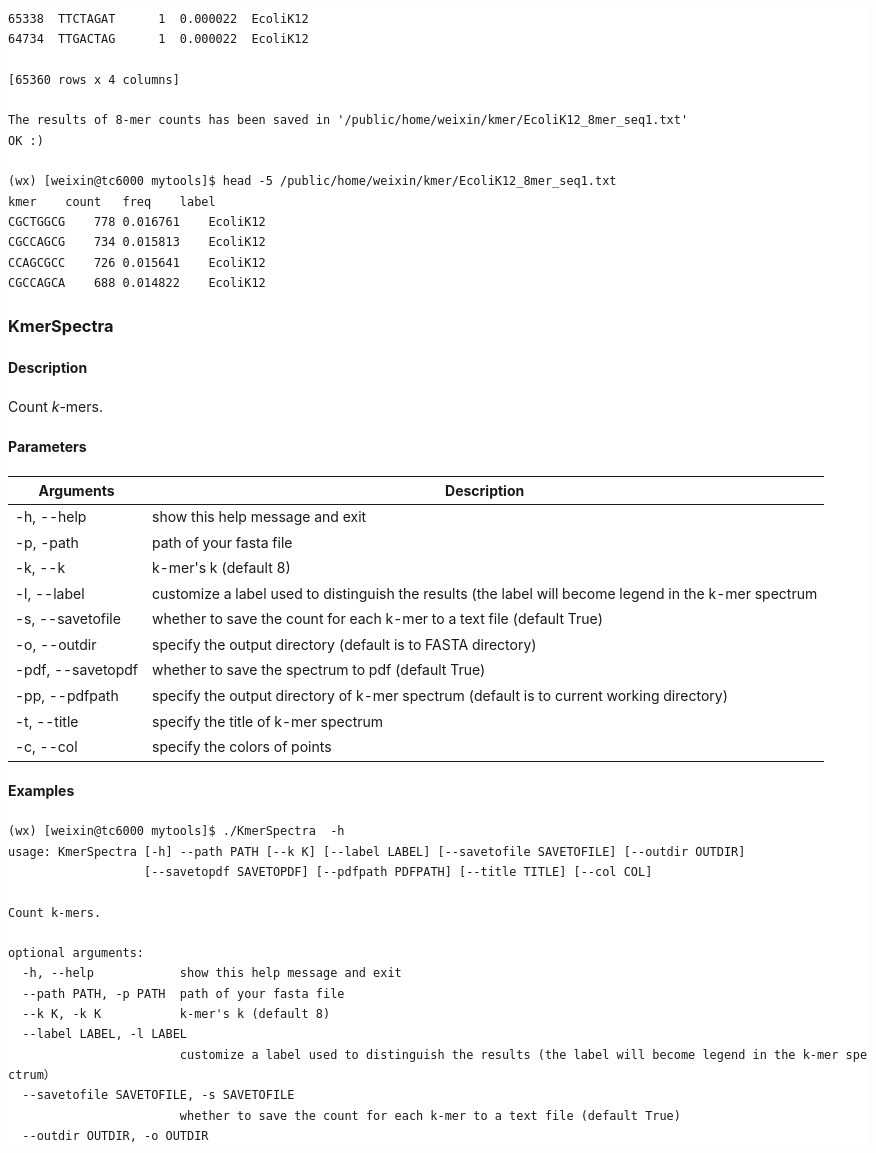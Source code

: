 ```shell
65338  TTCTAGAT      1  0.000022  EcoliK12
64734  TTGACTAG      1  0.000022  EcoliK12

[65360 rows x 4 columns]

The results of 8-mer counts has been saved in '/public/home/weixin/kmer/EcoliK12_8mer_seq1.txt'
OK :)

(wx) [weixin@tc6000 mytools]$ head -5 /public/home/weixin/kmer/EcoliK12_8mer_seq1.txt
kmer	count	freq	label
CGCTGGCG	778	0.016761	EcoliK12
CGCCAGCG	734	0.015813	EcoliK12
CCAGCGCC	726	0.015641	EcoliK12
CGCCAGCA	688	0.014822	EcoliK12
```

### KmerSpectra

#### Description

Count *k*-mers.

#### Parameters

| Arguments         | Description                                                  |
| ----------------- | ------------------------------------------------------------ |
| -h, --help        | show this help message and exit                              |
| -p, -path         | path of your fasta file                                      |
| -k, --k           | k-mer's k (default 8)                                        |
| -l, --label       | customize a label used to distinguish the results (the label will become legend in the k-mer spectrum |
| -s, --savetofile  | whether to save the count for each k-mer to a text file (default True) |
| -o, --outdir      | specify the output directory (default is to FASTA directory) |
| -pdf, --savetopdf | whether to save the spectrum to pdf (default True)           |
| -pp, --pdfpath    | specify the output directory of k-mer spectrum (default is to current working directory) |
| -t, --title       | specify the title of k-mer spectrum                          |
| -c, --col         | specify the colors of points                                 |

#### Examples

```shell
(wx) [weixin@tc6000 mytools]$ ./KmerSpectra  -h
usage: KmerSpectra [-h] --path PATH [--k K] [--label LABEL] [--savetofile SAVETOFILE] [--outdir OUTDIR]
                   [--savetopdf SAVETOPDF] [--pdfpath PDFPATH] [--title TITLE] [--col COL]

Count k-mers.

optional arguments:
  -h, --help            show this help message and exit
  --path PATH, -p PATH  path of your fasta file
  --k K, -k K           k-mer's k (default 8)
  --label LABEL, -l LABEL
                        customize a label used to distinguish the results (the label will become legend in the k-mer spectrum）
  --savetofile SAVETOFILE, -s SAVETOFILE
                        whether to save the count for each k-mer to a text file (default True)
  --outdir OUTDIR, -o OUTDIR
```